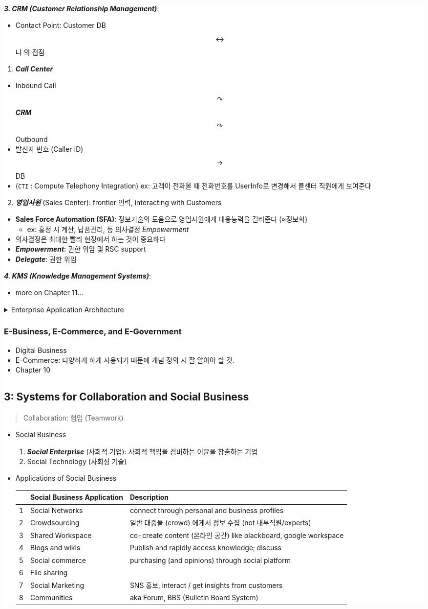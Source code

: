 **_3. CRM (Customer Relationship Management)_**:

- <cb>Contact Point</cb>: Customer DB $$\leftrightarrow$$ 나 의 접점

1. **_Call Center_**
  - Inbound Call $$\curvearrowright$$ **_CRM_** $$\curvearrowright$$ Outbound
  - 발신자 번호 (Caller ID) $$\longrightarrow$$ DB
  - (`CTI` : Compute Telephony Integration) <fade>ex: 고객이 전화올 때 전화번호를 UserInfo로 변경해서 콜센터 직원에게 보여준다</fade>

2. **_영업사원_** (Sales Center): frontier 인력, interacting with Customers
  - **Sales Force Automation (SFA)**: 정보기술의 도움으로 영업사원에게 대응능력을 길러준다 (≈정보화)
    - ex: <fade>흥정 시 계산, 납품관리, 등</fade> 의사결정 _Empowerment_
  - 의사결정은 최대한 빨리 현장에서 하는 것이 중요하다
  - **_Empowerment_**: 권한 위임 및 RSC support
  - **_Delegate_**: 권한 위임

**_4. KMS (Knowledge Management Systems)_**:

- more on Chapter 11... 

<details><summary>Enterprise Application Architecture</summary></details>

### E-Business, E-Commerce, and E-Government

- Digital Business
- E-Commerce: 다양하게 하게 사용되기 때문에 개념 정의 시 잘 알아야 할 것.
- Chapter 10

## 3: Systems for Collaboration and Social Business

> Collaboration: 협업 (Teamwork)

- <cb>Social Business</cb>

  1. **_Social Enterprise_** (사회적 기업): 사회적 책임을 겸비하는 이윤을 창출하는 기업
  2. Social Technology (사회성 기술)

- Applications of Social Business

  |     | Social Business Application | Description                                                       |
  | :-: | :-------------------------- | :---------------------------------------------------------------- |
  |  1  | Social Networks             | connect through personal and business profiles                    |
  |  2  | Crowdsourcing               | 일반 대중들 (crowd) 에게서 정보 수집 (not 내부직원/experts)       |
  |  3  | Shared Workspace            | co-create content (온라인 공간) like blackboard, google workspace |
  |  4  | Blogs and wikis             | Publish and rapidly access knowledge; discuss                     |
  |  5  | Social commerce             | purchasing (and opinions) through social platform                 |
  |  6  | File sharing                |                                                                   |
  |  7  | Social Marketing            | SNS 홍보, interact / get insights from customers                  |
  |  8  | Communities                 | aka Forum, BBS (Bulletin Board System)                            |
